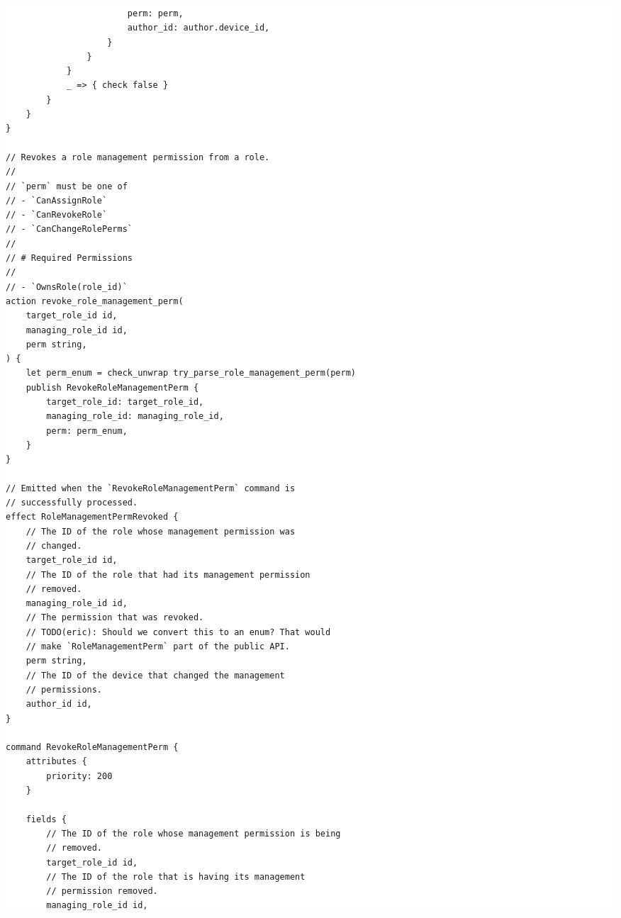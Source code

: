 ```policy
                        perm: perm,
                        author_id: author.device_id,
                    }
                }
            }
            _ => { check false }
        }
    }
}

// Revokes a role management permission from a role.
//
// `perm` must be one of
// - `CanAssignRole`
// - `CanRevokeRole`
// - `CanChangeRolePerms`
//
// # Required Permissions
//
// - `OwnsRole(role_id)`
action revoke_role_management_perm(
    target_role_id id,
    managing_role_id id,
    perm string,
) {
    let perm_enum = check_unwrap try_parse_role_management_perm(perm)
    publish RevokeRoleManagementPerm {
        target_role_id: target_role_id,
        managing_role_id: managing_role_id,
        perm: perm_enum,
    }
}

// Emitted when the `RevokeRoleManagementPerm` command is
// successfully processed.
effect RoleManagementPermRevoked {
    // The ID of the role whose management permission was
    // changed.
    target_role_id id,
    // The ID of the role that had its management permission
    // removed.
    managing_role_id id,
    // The permission that was revoked.
    // TODO(eric): Should we convert this to an enum? That would
    // make `RoleManagementPerm` part of the public API.
    perm string,
    // The ID of the device that changed the management
    // permissions.
    author_id id,
}

command RevokeRoleManagementPerm {
    attributes {
        priority: 200
    }

    fields {
        // The ID of the role whose management permission is being
        // removed.
        target_role_id id,
        // The ID of the role that is having its management
        // permission removed.
        managing_role_id id,
```
